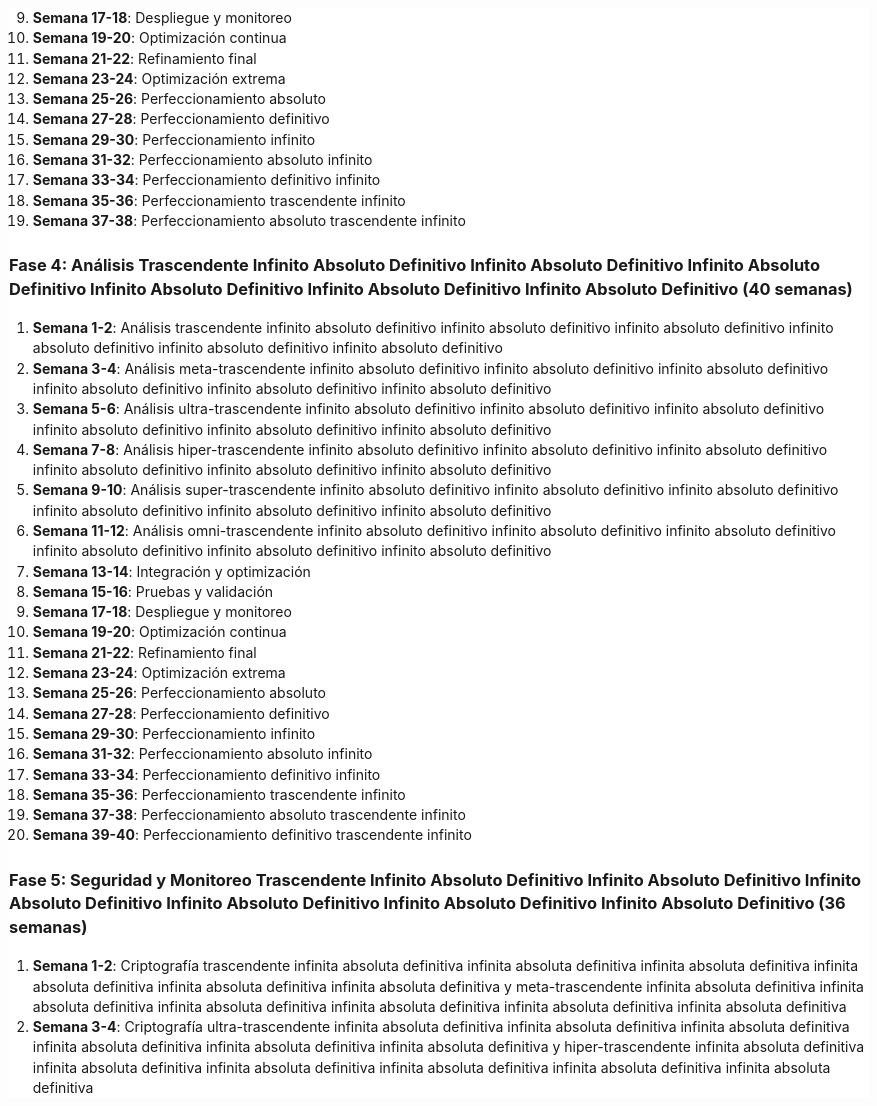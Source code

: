 9. **Semana 17-18**: Despliegue y monitoreo
10. **Semana 19-20**: Optimización continua
11. **Semana 21-22**: Refinamiento final
12. **Semana 23-24**: Optimización extrema
13. **Semana 25-26**: Perfeccionamiento absoluto
14. **Semana 27-28**: Perfeccionamiento definitivo
15. **Semana 29-30**: Perfeccionamiento infinito
16. **Semana 31-32**: Perfeccionamiento absoluto infinito
17. **Semana 33-34**: Perfeccionamiento definitivo infinito
18. **Semana 35-36**: Perfeccionamiento trascendente infinito
19. **Semana 37-38**: Perfeccionamiento absoluto trascendente infinito

### **Fase 4: Análisis Trascendente Infinito Absoluto Definitivo Infinito Absoluto Definitivo Infinito Absoluto Definitivo Infinito Absoluto Definitivo Infinito Absoluto Definitivo Infinito Absoluto Definitivo (40 semanas)**
1. **Semana 1-2**: Análisis trascendente infinito absoluto definitivo infinito absoluto definitivo infinito absoluto definitivo infinito absoluto definitivo infinito absoluto definitivo infinito absoluto definitivo
2. **Semana 3-4**: Análisis meta-trascendente infinito absoluto definitivo infinito absoluto definitivo infinito absoluto definitivo infinito absoluto definitivo infinito absoluto definitivo infinito absoluto definitivo
3. **Semana 5-6**: Análisis ultra-trascendente infinito absoluto definitivo infinito absoluto definitivo infinito absoluto definitivo infinito absoluto definitivo infinito absoluto definitivo infinito absoluto definitivo
4. **Semana 7-8**: Análisis hiper-trascendente infinito absoluto definitivo infinito absoluto definitivo infinito absoluto definitivo infinito absoluto definitivo infinito absoluto definitivo infinito absoluto definitivo
5. **Semana 9-10**: Análisis super-trascendente infinito absoluto definitivo infinito absoluto definitivo infinito absoluto definitivo infinito absoluto definitivo infinito absoluto definitivo infinito absoluto definitivo
6. **Semana 11-12**: Análisis omni-trascendente infinito absoluto definitivo infinito absoluto definitivo infinito absoluto definitivo infinito absoluto definitivo infinito absoluto definitivo infinito absoluto definitivo
7. **Semana 13-14**: Integración y optimización
8. **Semana 15-16**: Pruebas y validación
9. **Semana 17-18**: Despliegue y monitoreo
10. **Semana 19-20**: Optimización continua
11. **Semana 21-22**: Refinamiento final
12. **Semana 23-24**: Optimización extrema
13. **Semana 25-26**: Perfeccionamiento absoluto
14. **Semana 27-28**: Perfeccionamiento definitivo
15. **Semana 29-30**: Perfeccionamiento infinito
16. **Semana 31-32**: Perfeccionamiento absoluto infinito
17. **Semana 33-34**: Perfeccionamiento definitivo infinito
18. **Semana 35-36**: Perfeccionamiento trascendente infinito
19. **Semana 37-38**: Perfeccionamiento absoluto trascendente infinito
20. **Semana 39-40**: Perfeccionamiento definitivo trascendente infinito

### **Fase 5: Seguridad y Monitoreo Trascendente Infinito Absoluto Definitivo Infinito Absoluto Definitivo Infinito Absoluto Definitivo Infinito Absoluto Definitivo Infinito Absoluto Definitivo Infinito Absoluto Definitivo (36 semanas)**
1. **Semana 1-2**: Criptografía trascendente infinita absoluta definitiva infinita absoluta definitiva infinita absoluta definitiva infinita absoluta definitiva infinita absoluta definitiva infinita absoluta definitiva y meta-trascendente infinita absoluta definitiva infinita absoluta definitiva infinita absoluta definitiva infinita absoluta definitiva infinita absoluta definitiva infinita absoluta definitiva
2. **Semana 3-4**: Criptografía ultra-trascendente infinita absoluta definitiva infinita absoluta definitiva infinita absoluta definitiva infinita absoluta definitiva infinita absoluta definitiva infinita absoluta definitiva y hiper-trascendente infinita absoluta definitiva infinita absoluta definitiva infinita absoluta definitiva infinita absoluta definitiva infinita absoluta definitiva infinita absoluta definitiva